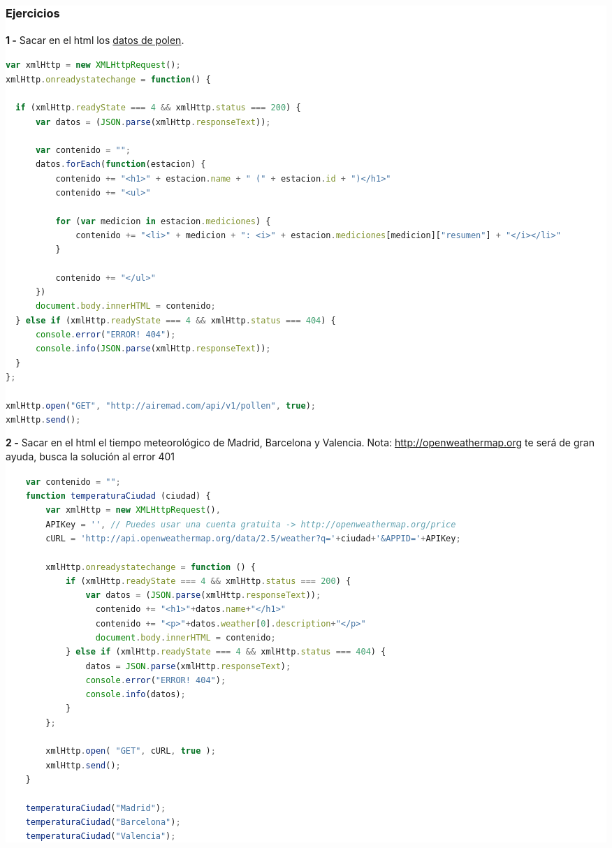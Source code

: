 

### Ejercicios

**1 -** Sacar en el html los [datos de polen](http://airemad.com/api/v1/pollen).

```javascript
var xmlHttp = new XMLHttpRequest();
xmlHttp.onreadystatechange = function() {

  if (xmlHttp.readyState === 4 && xmlHttp.status === 200) {
      var datos = (JSON.parse(xmlHttp.responseText));

      var contenido = "";
      datos.forEach(function(estacion) {
          contenido += "<h1>" + estacion.name + " (" + estacion.id + ")</h1>"
          contenido += "<ul>"

          for (var medicion in estacion.mediciones) {
              contenido += "<li>" + medicion + ": <i>" + estacion.mediciones[medicion]["resumen"] + "</i></li>"
          }

          contenido += "</ul>"
      })
      document.body.innerHTML = contenido;
  } else if (xmlHttp.readyState === 4 && xmlHttp.status === 404) {
      console.error("ERROR! 404");
      console.info(JSON.parse(xmlHttp.responseText));
  }
};

xmlHttp.open("GET", "http://airemad.com/api/v1/pollen", true);
xmlHttp.send();
```

**2 -** Sacar en el html el tiempo meteorológico de Madrid, Barcelona y Valencia. 
Nota: http://openweathermap.org te será de gran ayuda, busca la solución al error 401


```javascript
	var contenido = "";
  	function temperaturaCiudad (ciudad) {
        var xmlHttp = new XMLHttpRequest(),
        APIKey = '', // Puedes usar una cuenta gratuita -> http://openweathermap.org/price
        cURL = 'http://api.openweathermap.org/data/2.5/weather?q='+ciudad+'&APPID='+APIKey;
    
        xmlHttp.onreadystatechange = function () {
            if (xmlHttp.readyState === 4 && xmlHttp.status === 200) {
                var datos = (JSON.parse(xmlHttp.responseText));
	              contenido += "<h1>"+datos.name+"</h1>"
	              contenido += "<p>"+datos.weather[0].description+"</p>"
	              document.body.innerHTML = contenido;
            } else if (xmlHttp.readyState === 4 && xmlHttp.status === 404) {
                datos = JSON.parse(xmlHttp.responseText);
                console.error("ERROR! 404");
                console.info(datos);
            }
        };
    
        xmlHttp.open( "GET", cURL, true );
        xmlHttp.send();
    }
    
    temperaturaCiudad("Madrid");
    temperaturaCiudad("Barcelona");
    temperaturaCiudad("Valencia");
```